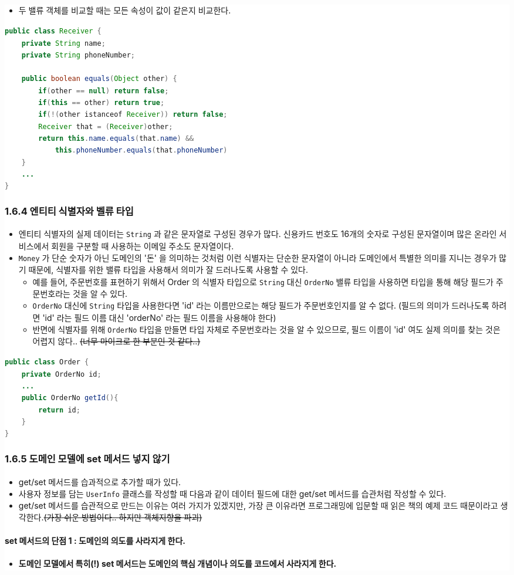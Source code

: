 ```java
```

* 두 밸류 객체를 비교할 때는 모든 속성이 값이 같은지 비교한다.&#x20;

```java
public class Receiver {
    private String name; 
    private String phoneNumber; 
    
    public boolean equals(Object other) {
        if(other == null) return false; 
        if(this == other) return true; 
        if(!(other istanceof Receiver)) return false; 
        Receiver that = (Receiver)other; 
        return this.name.equals(that.name) &&
            this.phoneNumber.equals(that.phoneNumber)
    }
    ...
}
```

### 1.6.4 엔티티 식별자와 벨류 타입&#x20;

* 엔티티 식별자의 실제 데이터는 `String` 과 같은 문자열로 구성된 경우가 많다. 신용카드 번호도 16개의 숫자로 구성된 문자열이며 많은 온라인 서비스에서 회원을 구분할 때 사용하는 이메일 주소도 문자열이다.&#x20;
* `Money` 가 단순 숫자가 아닌 도메인의 '돈' 을 의미하는 것처럼 이런 식별자는 단순한 문자열이 아니라 도메인에서 특별한 의미를 지니는 경우가 많기 때문에, 식별자를 위한 밸류 타입을 사용해서 의미가 잘 드러나도록 사용할 수 있다.&#x20;
  * 예를 들어, 주문번호를 표현하기 위해서 Order 의 식별자 타입으로 `String` 대신 `OrderNo` 밸류 타입을 사용하면 타입을 통해 해당 필드가 주문번호라는 것을 알 수 있다.&#x20;
  * `OrderNo` 대신에 `String` 타입을 사용한다면 'id' 라는 이름만으로는 해당 필드가 주문번호인지를 알 수 없다. (필드의 의미가 드러나도록 하려면 'id' 라는 필드 이름 대신 'orderNo' 라는 필드 이름을 사용해야 한다)&#x20;
  * 반면에 식별자를 위해 `OrderNo` 타입을 만들면 타입 자체로 주문번호라는 것을 알 수 있으므로, 필드 이름이 'id' 여도 실제 의미를 찾는 것은 어렵지 않다.. ~~(너무 마이크로 한 부분인 것 같다..)~~&#x20;

```java
public class Order {
    private OrderNo id; 
    ...    
    public OrderNo getId(){
        return id; 
    }
}
```

### 1.6.5 도메인 모델에 set 메서드 넣지 않기&#x20;

* get/set 메서드를 습과적으로 추가할 때가 있다.&#x20;
* 사용자 정보를 담는 `UserInfo` 클래스를 작성할 때 다음과 같이 데이터 필드에 대한 get/set 메서드를 습관처럼 작성할 수 있다.&#x20;
* get/set 메서드를 습관적으로 만드는 이유는 여러 가지가 있겠지만, 가장 큰 이유라면 프로그래밍에 입문할 때 읽은 책의 예제 코드 때문이라고 생각한다.~~(가장 쉬운 방법이다.. 하지만 객체지향을 파괴)~~&#x20;

#### set 메서드의 단점 1 : 도메인의 의도를 사라지게 한다.&#x20;

* **도메인 모델에서 특히(!) set 메서드는 도메인의 핵심 개념이나 의도를 코드에서 사라지게 한다.**&#x20;
